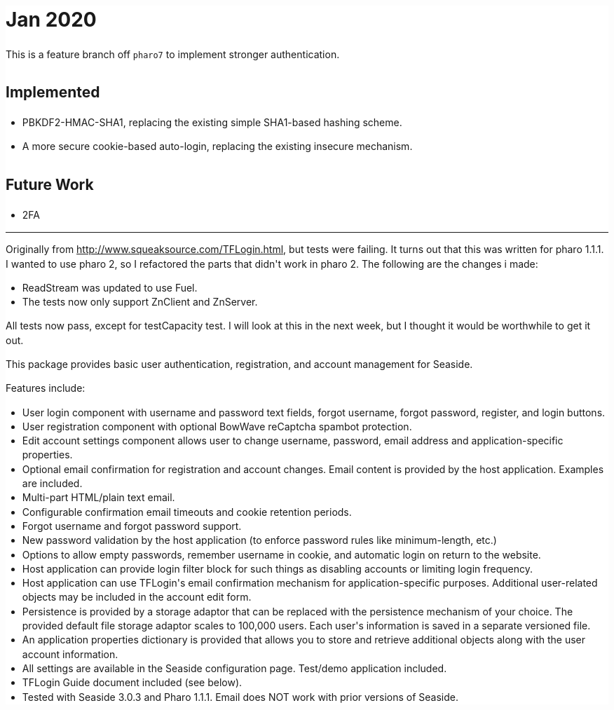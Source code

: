 # Jan 2020

This is a feature branch off ```pharo7``` to implement stronger authentication.

## Implemented

- PBKDF2-HMAC-SHA1, replacing the existing simple SHA1-based hashing
  scheme.

- A more secure cookie-based auto-login, replacing the existing insecure mechanism.

## Future Work

- 2FA

----

Originally from http://www.squeaksource.com/TFLogin.html, but tests were failing. It turns out that this was written for pharo 1.1.1. I wanted to use pharo 2, so I refactored the parts that didn't work in pharo 2. The following are the changes i made:

- ReadStream was updated to use Fuel.
- The tests now only support ZnClient and ZnServer.

All tests now pass, except for testCapacity test. I will look at this in the next week, but I thought it would be worthwhile to get it out.

This package provides basic user authentication, registration, and account management for Seaside.

Features include:

- User login component with username and password text fields, forgot username, forgot password, register, and login buttons.
- User registration component with optional BowWave reCaptcha spambot protection.
- Edit account settings component allows user to change username, password, email address and application-specific properties.
- Optional email confirmation for registration and account changes. Email content is provided by the host application. Examples are included.
- Multi-part HTML/plain text email.
- Configurable confirmation email timeouts and cookie retention periods.
- Forgot username and forgot password support.
- New password validation by the host application (to enforce password rules like minimum-length, etc.)
- Options to allow empty passwords, remember username in cookie, and automatic login on return to the website.
- Host application can provide login filter block for such things as disabling accounts or limiting login frequency.
- Host application can use TFLogin's email confirmation mechanism for application-specific purposes. Additional user-related objects may be included in the account edit form.
- Persistence is provided by a storage adaptor that can be replaced with the persistence mechanism of your choice. The provided default file storage adaptor scales to 100,000 users. Each user's information is saved in a separate versioned file.
- An application properties dictionary is provided that allows you to store and retrieve additional objects along with the user account information.
- All settings are available in the Seaside configuration page. Test/demo application included.
- TFLogin Guide document included (see below).
- Tested with Seaside 3.0.3 and Pharo 1.1.1. Email does NOT work with prior versions of Seaside.

